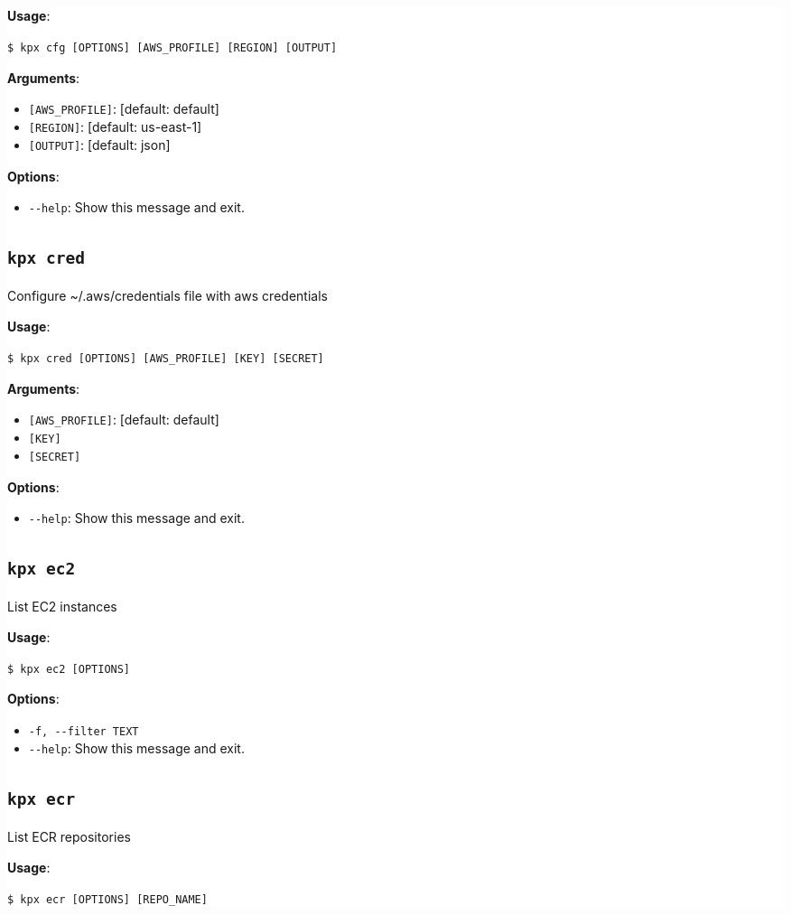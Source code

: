 **Usage**:

```console
$ kpx cfg [OPTIONS] [AWS_PROFILE] [REGION] [OUTPUT]
```

**Arguments**:

* `[AWS_PROFILE]`: [default: default]
* `[REGION]`: [default: us-east-1]
* `[OUTPUT]`: [default: json]

**Options**:

* `--help`: Show this message and exit.

## `kpx cred`

Configure ~/.aws/credentials file with aws credentials

**Usage**:

```console
$ kpx cred [OPTIONS] [AWS_PROFILE] [KEY] [SECRET]
```

**Arguments**:

* `[AWS_PROFILE]`: [default: default]
* `[KEY]`
* `[SECRET]`

**Options**:

* `--help`: Show this message and exit.

## `kpx ec2`

List EC2 instances

**Usage**:

```console
$ kpx ec2 [OPTIONS]
```

**Options**:

* `-f, --filter TEXT`
* `--help`: Show this message and exit.

## `kpx ecr`

List ECR repositories

**Usage**:

```console
$ kpx ecr [OPTIONS] [REPO_NAME]
```
